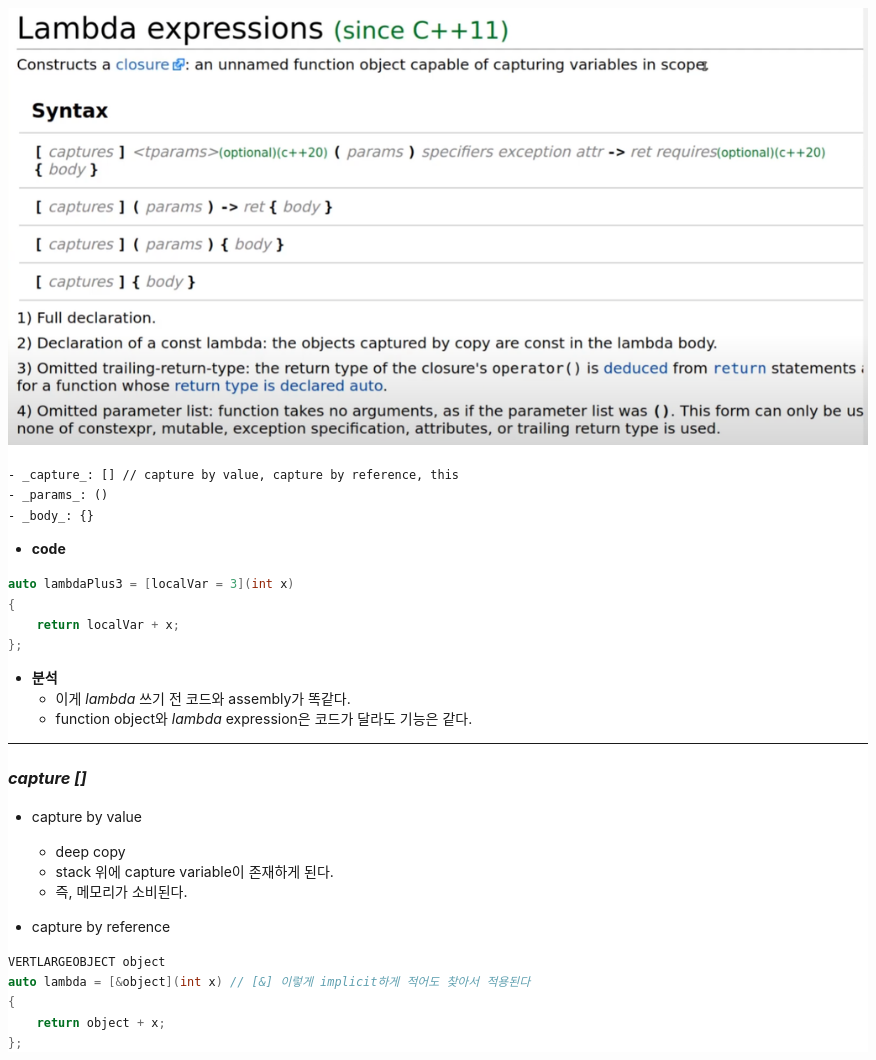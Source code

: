 ![](../../assets/post-img/cpp/cpp-08-02.png)

	- _capture_: [] // capture by value, capture by reference, this
	- _params_: ()
	- _body_: {}

- __code__

```cpp
auto lambdaPlus3 = [localVar = 3](int x)
{
	return localVar + x;
};
```

- __분석__
	- 이게 _lambda_ 쓰기 전 코드와 assembly가 똑같다.
	- function object와 _lambda_ expression은 코드가 달라도 기능은 같다.

---
### _capture []_

- capture by value
	- deep copy
	- stack 위에 capture variable이 존재하게 된다.
	- 즉, 메모리가 소비된다.

- capture by reference
```cpp
VERTLARGEOBJECT object
auto lambda = [&object](int x) // [&] 이렇게 implicit하게 적어도 찾아서 적용된다
{
	return object + x;
};
```
